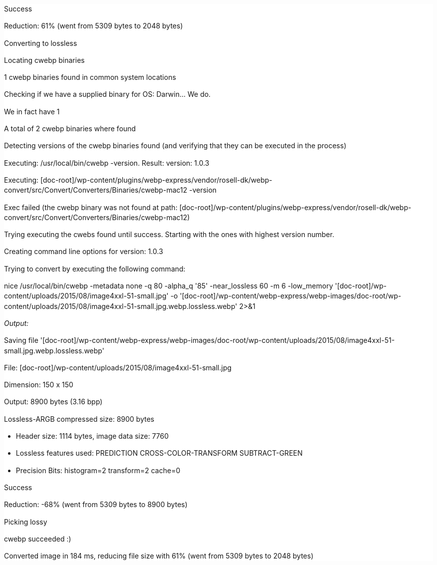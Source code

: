 Success

Reduction: 61% (went from 5309 bytes to 2048 bytes)


Converting to lossless

Locating cwebp binaries

1 cwebp binaries found in common system locations

Checking if we have a supplied binary for OS: Darwin... We do.

We in fact have 1

A total of 2 cwebp binaries where found

Detecting versions of the cwebp binaries found (and verifying that they can be executed in the process)

Executing: /usr/local/bin/cwebp -version. Result: version: 1.0.3

Executing: [doc-root]/wp-content/plugins/webp-express/vendor/rosell-dk/webp-convert/src/Convert/Converters/Binaries/cwebp-mac12 -version

Exec failed (the cwebp binary was not found at path: [doc-root]/wp-content/plugins/webp-express/vendor/rosell-dk/webp-convert/src/Convert/Converters/Binaries/cwebp-mac12)

Trying executing the cwebs found until success. Starting with the ones with highest version number.

Creating command line options for version: 1.0.3

Trying to convert by executing the following command:

nice /usr/local/bin/cwebp -metadata none -q 80 -alpha_q '85' -near_lossless 60 -m 6 -low_memory '[doc-root]/wp-content/uploads/2015/08/image4xxl-51-small.jpg' -o '[doc-root]/wp-content/webp-express/webp-images/doc-root/wp-content/uploads/2015/08/image4xxl-51-small.jpg.webp.lossless.webp' 2>&1


*Output:* 

Saving file '[doc-root]/wp-content/webp-express/webp-images/doc-root/wp-content/uploads/2015/08/image4xxl-51-small.jpg.webp.lossless.webp'

File:      [doc-root]/wp-content/uploads/2015/08/image4xxl-51-small.jpg

Dimension: 150 x 150

Output:    8900 bytes (3.16 bpp)

Lossless-ARGB compressed size: 8900 bytes

  * Header size: 1114 bytes, image data size: 7760

  * Lossless features used: PREDICTION CROSS-COLOR-TRANSFORM SUBTRACT-GREEN

  * Precision Bits: histogram=2 transform=2 cache=0


Success

Reduction: -68% (went from 5309 bytes to 8900 bytes)


Picking lossy

cwebp succeeded :)


Converted image in 184 ms, reducing file size with 61% (went from 5309 bytes to 2048 bytes)

